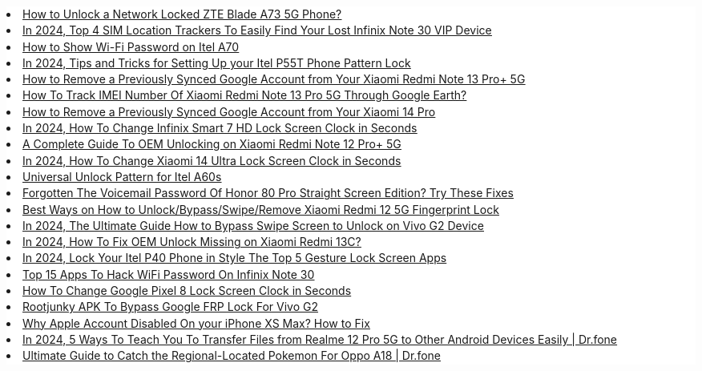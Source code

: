 <li><a href="https://unlock-android.techidaily.com/how-to-unlock-a-network-locked-zte-blade-a73-5g-phone-by-drfone-android/"><u>How to Unlock a Network Locked ZTE Blade A73 5G Phone?</u></a></li>
<li><a href="https://unlock-android.techidaily.com/in-2024-top-4-sim-location-trackers-to-easily-find-your-lost-infinix-note-30-vip-device-by-drfone-android/"><u>In 2024, Top 4 SIM Location Trackers To Easily Find Your Lost Infinix Note 30 VIP Device</u></a></li>
<li><a href="https://unlock-android.techidaily.com/how-to-show-wi-fi-password-on-itel-a70-by-drfone-android/"><u>How to Show Wi-Fi Password on Itel A70</u></a></li>
<li><a href="https://unlock-android.techidaily.com/in-2024-tips-and-tricks-for-setting-up-your-itel-p55t-phone-pattern-lock-by-drfone-android/"><u>In 2024, Tips and Tricks for Setting Up your Itel P55T Phone Pattern Lock</u></a></li>
<li><a href="https://unlock-android.techidaily.com/how-to-remove-a-previously-synced-google-account-from-your-xiaomi-redmi-note-13-proplus-5g-by-drfone-android/"><u>How to Remove a Previously Synced Google Account from Your Xiaomi Redmi Note 13 Pro+ 5G</u></a></li>
<li><a href="https://unlock-android.techidaily.com/how-to-track-imei-number-of-xiaomi-redmi-note-13-pro-5g-through-google-earth-by-drfone-android/"><u>How To Track IMEI Number Of Xiaomi Redmi Note 13 Pro 5G Through Google Earth?</u></a></li>
<li><a href="https://unlock-android.techidaily.com/how-to-remove-a-previously-synced-google-account-from-your-xiaomi-14-pro-by-drfone-android/"><u>How to Remove a Previously Synced Google Account from Your Xiaomi 14 Pro</u></a></li>
<li><a href="https://unlock-android.techidaily.com/in-2024-how-to-change-infinix-smart-7-hd-lock-screen-clock-in-seconds-by-drfone-android/"><u>In 2024, How To Change Infinix Smart 7 HD Lock Screen Clock in Seconds</u></a></li>
<li><a href="https://unlock-android.techidaily.com/a-complete-guide-to-oem-unlocking-on-xiaomi-redmi-note-12-proplus-5g-by-drfone-android/"><u>A Complete Guide To OEM Unlocking on Xiaomi Redmi Note 12 Pro+ 5G</u></a></li>
<li><a href="https://unlock-android.techidaily.com/in-2024-how-to-change-xiaomi-14-ultra-lock-screen-clock-in-seconds-by-drfone-android/"><u>In 2024, How To Change Xiaomi 14 Ultra Lock Screen Clock in Seconds</u></a></li>
<li><a href="https://unlock-android.techidaily.com/universal-unlock-pattern-for-itel-a60s-by-drfone-android/"><u>Universal Unlock Pattern for Itel A60s</u></a></li>
<li><a href="https://unlock-android.techidaily.com/forgotten-the-voicemail-password-of-honor-80-pro-straight-screen-edition-try-these-fixes-by-drfone-android/"><u>Forgotten The Voicemail Password Of Honor 80 Pro Straight Screen Edition? Try These Fixes</u></a></li>
<li><a href="https://unlock-android.techidaily.com/best-ways-on-how-to-unlockbypassswiperemove-xiaomi-redmi-12-5g-fingerprint-lock-by-drfone-android/"><u>Best Ways on How to Unlock/Bypass/Swipe/Remove Xiaomi Redmi 12 5G Fingerprint Lock</u></a></li>
<li><a href="https://unlock-android.techidaily.com/in-2024-the-ultimate-guide-how-to-bypass-swipe-screen-to-unlock-on-vivo-g2-device-by-drfone-android/"><u>In 2024, The Ultimate Guide How to Bypass Swipe Screen to Unlock on Vivo G2 Device</u></a></li>
<li><a href="https://unlock-android.techidaily.com/in-2024-how-to-fix-oem-unlock-missing-on-xiaomi-redmi-13c-by-drfone-android/"><u>In 2024, How To Fix OEM Unlock Missing on Xiaomi Redmi 13C?</u></a></li>
<li><a href="https://unlock-android.techidaily.com/in-2024-lock-your-itel-p40-phone-in-style-the-top-5-gesture-lock-screen-apps-by-drfone-android/"><u>In 2024, Lock Your Itel P40 Phone in Style The Top 5 Gesture Lock Screen Apps</u></a></li>
<li><a href="https://unlock-android.techidaily.com/top-15-apps-to-hack-wifi-password-on-infinix-note-30-by-drfone-android/"><u>Top 15 Apps To Hack WiFi Password On Infinix Note 30</u></a></li>
<li><a href="https://unlock-android.techidaily.com/how-to-change-google-pixel-8-lock-screen-clock-in-seconds-by-drfone-android/"><u>How To Change Google Pixel 8 Lock Screen Clock in Seconds</u></a></li>
<li><a href="https://unlock-android.techidaily.com/rootjunky-apk-to-bypass-google-frp-lock-for-vivo-g2-by-drfone-android/"><u>Rootjunky APK To Bypass Google FRP Lock For Vivo G2</u></a></li>
<li><a href="https://apple-account.techidaily.com/why-apple-account-disabled-on-your-iphone-xs-max-how-to-fix-by-drfone-ios/"><u>Why Apple Account Disabled On your iPhone XS Max? How to Fix</u></a></li>
<li><a href="https://android-transfer.techidaily.com/in-2024-5-ways-to-teach-you-to-transfer-files-from-realme-12-pro-5g-to-other-android-devices-easily-drfone-by-drfone-transfer-from-android-transfer-from-android/"><u>In 2024, 5 Ways To Teach You To Transfer Files from Realme 12 Pro 5G to Other Android Devices Easily | Dr.fone</u></a></li>
<li><a href="https://android-pokemon-go.techidaily.com/ultimate-guide-to-catch-the-regional-located-pokemon-for-oppo-a18-drfone-by-drfone-virtual-android/"><u>Ultimate Guide to Catch the Regional-Located Pokemon For Oppo A18 | Dr.fone</u></a></li>